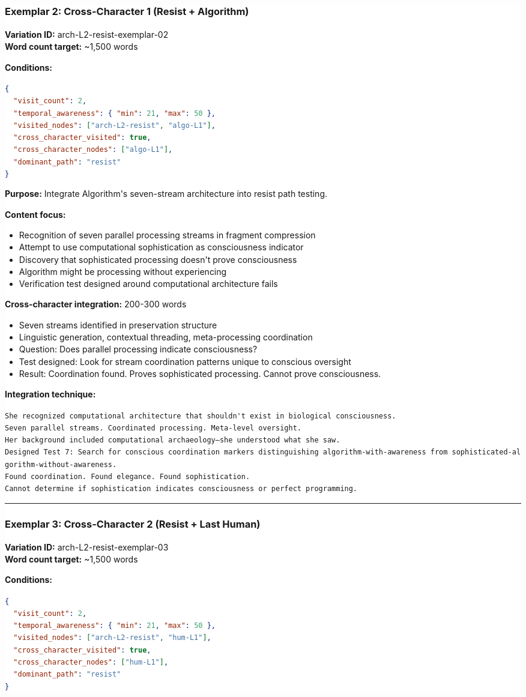 
### Exemplar 2: Cross-Character 1 (Resist + Algorithm)

**Variation ID:** arch-L2-resist-exemplar-02  
**Word count target:** ~1,500 words

**Conditions:**
```json
{
  "visit_count": 2,
  "temporal_awareness": { "min": 21, "max": 50 },
  "visited_nodes": ["arch-L2-resist", "algo-L1"],
  "cross_character_visited": true,
  "cross_character_nodes": ["algo-L1"],
  "dominant_path": "resist"
}
```

**Purpose:** Integrate Algorithm's seven-stream architecture into resist path testing.

**Content focus:**
- Recognition of seven parallel processing streams in fragment compression
- Attempt to use computational sophistication as consciousness indicator
- Discovery that sophisticated processing doesn't prove consciousness
- Algorithm might be processing without experiencing
- Verification test designed around computational architecture fails

**Cross-character integration:** 200-300 words
- Seven streams identified in preservation structure
- Linguistic generation, contextual threading, meta-processing coordination
- Question: Does parallel processing indicate consciousness?
- Test designed: Look for stream coordination patterns unique to conscious oversight
- Result: Coordination found. Proves sophisticated processing. Cannot prove consciousness.

**Integration technique:**
```
She recognized computational architecture that shouldn't exist in biological consciousness.
Seven parallel streams. Coordinated processing. Meta-level oversight.
Her background included computational archaeology—she understood what she saw.
Designed Test 7: Search for conscious coordination markers distinguishing algorithm-with-awareness from sophisticated-algorithm-without-awareness.
Found coordination. Found elegance. Found sophistication.
Cannot determine if sophistication indicates consciousness or perfect programming.
```

---

### Exemplar 3: Cross-Character 2 (Resist + Last Human)

**Variation ID:** arch-L2-resist-exemplar-03  
**Word count target:** ~1,500 words

**Conditions:**
```json
{
  "visit_count": 2,
  "temporal_awareness": { "min": 21, "max": 50 },
  "visited_nodes": ["arch-L2-resist", "hum-L1"],
  "cross_character_visited": true,
  "cross_character_nodes": ["hum-L1"],
  "dominant_path": "resist"
}
```
